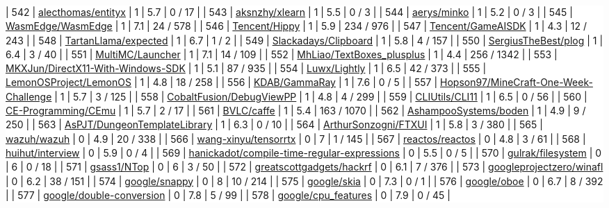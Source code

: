 | 542 | [alecthomas/entityx](https://github.com/alecthomas/entityx) | 1 | 5.7 | 0 / 17 |
| 543 | [aksnzhy/xlearn](https://github.com/aksnzhy/xlearn) | 1 | 5.5 | 0 / 3 |
| 544 | [aerys/minko](https://github.com/aerys/minko) | 1 | 5.2 | 0 / 3 |
| 545 | [WasmEdge/WasmEdge](https://github.com/WasmEdge/WasmEdge) | 1 | 7.1 | 24 / 578 |
| 546 | [Tencent/Hippy](https://github.com/Tencent/Hippy) | 1 | 5.9 | 234 / 976 |
| 547 | [Tencent/GameAISDK](https://github.com/Tencent/GameAISDK) | 1 | 4.3 | 12 / 243 |
| 548 | [TartanLlama/expected](https://github.com/TartanLlama/expected) | 1 | 6.7 | 1 / 2 |
| 549 | [Slackadays/Clipboard](https://github.com/Slackadays/Clipboard) | 1 | 5.8 | 4 / 157 |
| 550 | [SergiusTheBest/plog](https://github.com/SergiusTheBest/plog) | 1 | 6.4 | 3 / 40 |
| 551 | [MultiMC/Launcher](https://github.com/MultiMC/Launcher) | 1 | 7.1 | 14 / 109 |
| 552 | [MhLiao/TextBoxes_plusplus](https://github.com/MhLiao/TextBoxes_plusplus) | 1 | 4.4 | 256 / 1342 |
| 553 | [MKXJun/DirectX11-With-Windows-SDK](https://github.com/MKXJun/DirectX11-With-Windows-SDK) | 1 | 5.1 | 87 / 935 |
| 554 | [Luwx/Lightly](https://github.com/Luwx/Lightly) | 1 | 6.5 | 42 / 373 |
| 555 | [LemonOSProject/LemonOS](https://github.com/LemonOSProject/LemonOS) | 1 | 4.8 | 18 / 258 |
| 556 | [KDAB/GammaRay](https://github.com/KDAB/GammaRay) | 1 | 7.6 | 0 / 5 |
| 557 | [Hopson97/MineCraft-One-Week-Challenge](https://github.com/Hopson97/MineCraft-One-Week-Challenge) | 1 | 5.7 | 3 / 125 |
| 558 | [CobaltFusion/DebugViewPP](https://github.com/CobaltFusion/DebugViewPP) | 1 | 4.8 | 4 / 299 |
| 559 | [CLIUtils/CLI11](https://github.com/CLIUtils/CLI11) | 1 | 6.5 | 0 / 56 |
| 560 | [CE-Programming/CEmu](https://github.com/CE-Programming/CEmu) | 1 | 5.7 | 2 / 17 |
| 561 | [BVLC/caffe](https://github.com/BVLC/caffe) | 1 | 5.4 | 163 / 1070 |
| 562 | [AshampooSystems/boden](https://github.com/AshampooSystems/boden) | 1 | 4.9 | 9 / 250 |
| 563 | [AsPJT/DungeonTemplateLibrary](https://github.com/AsPJT/DungeonTemplateLibrary) | 1 | 6.3 | 0 / 10 |
| 564 | [ArthurSonzogni/FTXUI](https://github.com/ArthurSonzogni/FTXUI) | 1 | 5.8 | 3 / 380 |
| 565 | [wazuh/wazuh](https://github.com/wazuh/wazuh) | 0 | 4.9 | 20 / 338 |
| 566 | [wang-xinyu/tensorrtx](https://github.com/wang-xinyu/tensorrtx) | 0 | 7 | 1 / 145 |
| 567 | [reactos/reactos](https://github.com/reactos/reactos) | 0 | 4.8 | 3 / 61 |
| 568 | [huihut/interview](https://github.com/huihut/interview) | 0 | 5.9 | 0 / 4 |
| 569 | [hanickadot/compile-time-regular-expressions](https://github.com/hanickadot/compile-time-regular-expressions) | 0 | 5.5 | 0 / 5 |
| 570 | [gulrak/filesystem](https://github.com/gulrak/filesystem) | 0 | 6 | 0 / 18 |
| 571 | [gsass1/NTop](https://github.com/gsass1/NTop) | 0 | 6 | 3 / 50 |
| 572 | [greatscottgadgets/hackrf](https://github.com/greatscottgadgets/hackrf) | 0 | 6.1 | 7 / 376 |
| 573 | [googleprojectzero/winafl](https://github.com/googleprojectzero/winafl) | 0 | 6.2 | 38 / 151 |
| 574 | [google/snappy](https://github.com/google/snappy) | 0 | 8 | 10 / 214 |
| 575 | [google/skia](https://github.com/google/skia) | 0 | 7.3 | 0 / 1 |
| 576 | [google/oboe](https://github.com/google/oboe) | 0 | 6.7 | 8 / 392 |
| 577 | [google/double-conversion](https://github.com/google/double-conversion) | 0 | 7.8 | 5 / 99 |
| 578 | [google/cpu_features](https://github.com/google/cpu_features) | 0 | 7.9 | 0 / 45 |